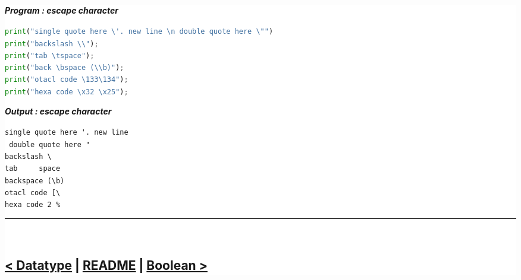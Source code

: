 **_Program : escape character_**

```python
print("single quote here \'. new line \n double quote here \"")
print("backslash \\");
print("tab \tspace");
print("back \bspace (\\b)");
print("otacl code \133\134");
print("hexa code \x32 \x25");
```

**_Output : escape character_**

```
single quote here '. new line
 double quote here "
backslash \
tab 	space
backspace (\b)
otacl code [\
hexa code 2 %
```
<hr />
<br />

[< Datatype](02.datatype.md) | [README](./../README.md) | [Boolean >](04.boolean.md)
---